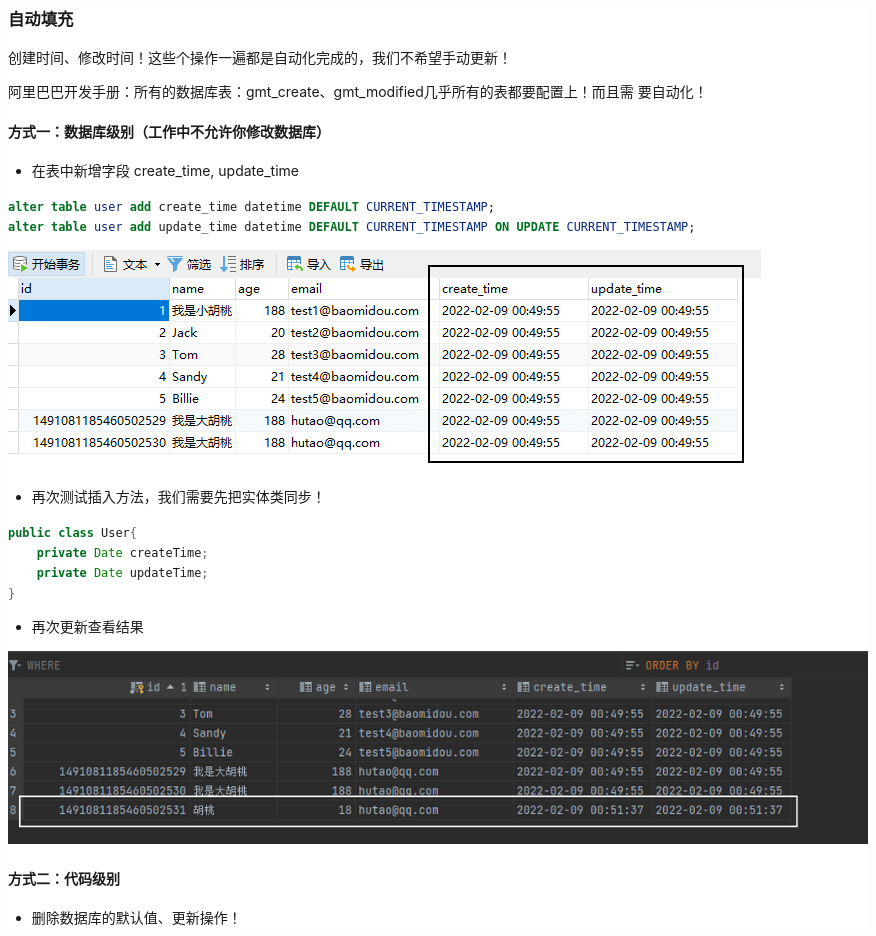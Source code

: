 ### 自动填充

创建时间、修改时间！这些个操作一遍都是自动化完成的，我们不希望手动更新！

阿里巴巴开发手册：所有的数据库表：gmt_create、gmt_modified几乎所有的表都要配置上！而且需 要自动化！

#### 方式一：数据库级别（工作中不允许你修改数据库）

* 在表中新增字段 create_time, update_time

```sql
alter table user add create_time datetime DEFAULT CURRENT_TIMESTAMP;
alter table user add update_time datetime DEFAULT CURRENT_TIMESTAMP ON UPDATE CURRENT_TIMESTAMP;
```

![image-20220209005015060](assets/04-MybatisPlus篇/202204142212871.png)

* 再次测试插入方法，我们需要先把实体类同步！

```java
public class User{
    private Date createTime;
    private Date updateTime;
}
```

* 再次更新查看结果

![image-20220209005200817](assets/04-MybatisPlus篇/202204142212872.png)

#### 方式二：代码级别

* 删除数据库的默认值、更新操作！
